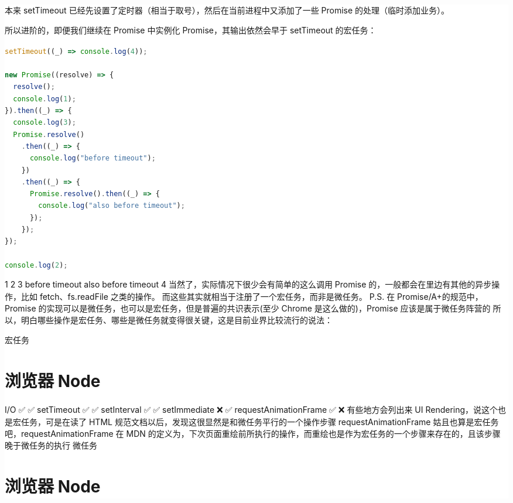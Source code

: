 本来 setTimeout 已经先设置了定时器（相当于取号），然后在当前进程中又添加了一些 Promise 的处理（临时添加业务）。

所以进阶的，即便我们继续在 Promise 中实例化 Promise，其输出依然会早于 setTimeout 的宏任务：

```js
setTimeout((_) => console.log(4));

new Promise((resolve) => {
  resolve();
  console.log(1);
}).then((_) => {
  console.log(3);
  Promise.resolve()
    .then((_) => {
      console.log("before timeout");
    })
    .then((_) => {
      Promise.resolve().then((_) => {
        console.log("also before timeout");
      });
    });
});

console.log(2);
```

1
2
3
before timeout
also before timeout
4
当然了，实际情况下很少会有简单的这么调用 Promise 的，一般都会在里边有其他的异步操作，比如 fetch、fs.readFile 之类的操作。
而这些其实就相当于注册了一个宏任务，而非是微任务。
P.S. 在 Promise/A+的规范中，Promise 的实现可以是微任务，也可以是宏任务，但是普遍的共识表示(至少 Chrome 是这么做的)，Promise 应该是属于微任务阵营的
所以，明白哪些操作是宏任务、哪些是微任务就变得很关键，这是目前业界比较流行的说法：

宏任务

# 浏览器 Node

I/O ✅ ✅
setTimeout ✅ ✅
setInterval ✅ ✅
setImmediate ❌ ✅
requestAnimationFrame ✅ ❌
有些地方会列出来 UI Rendering，说这个也是宏任务，可是在读了 HTML 规范文档以后，发现这很显然是和微任务平行的一个操作步骤
requestAnimationFrame 姑且也算是宏任务吧，requestAnimationFrame 在 MDN 的定义为，下次页面重绘前所执行的操作，而重绘也是作为宏任务的一个步骤来存在的，且该步骤晚于微任务的执行
微任务

# 浏览器 Node
